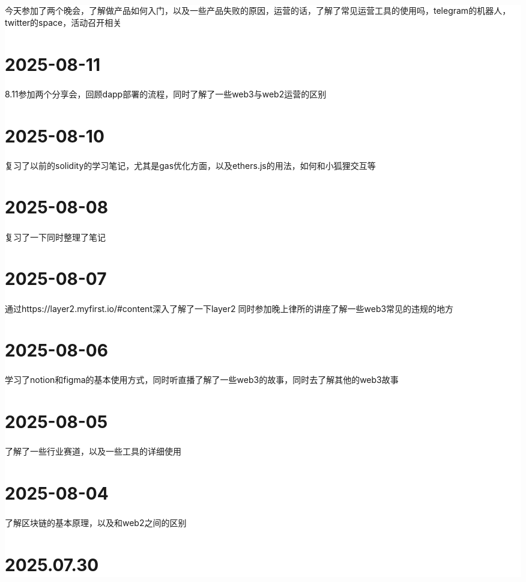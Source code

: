 今天参加了两个晚会，了解做产品如何入门，以及一些产品失败的原因，运营的话，了解了常见运营工具的使用吗，telegram的机器人，twitter的space，活动召开相关

# 2025-08-11

8.11参加两个分享会，回顾dapp部署的流程，同时了解了一些web3与web2运营的区别

# 2025-08-10

复习了以前的solidity的学习笔记，尤其是gas优化方面，以及ethers.js的用法，如何和小狐狸交互等

# 2025-08-08

复习了一下同时整理了笔记

# 2025-08-07

通过https://layer2.myfirst.io/#content深入了解了一下layer2
同时参加晚上律所的讲座了解一些web3常见的违规的地方

# 2025-08-06

学习了notion和figma的基本使用方式，同时听直播了解了一些web3的故事，同时去了解其他的web3故事

# 2025-08-05

了解了一些行业赛道，以及一些工具的详细使用

# 2025-08-04

了解区块链的基本原理，以及和web2之间的区别

# 2025.07.30



